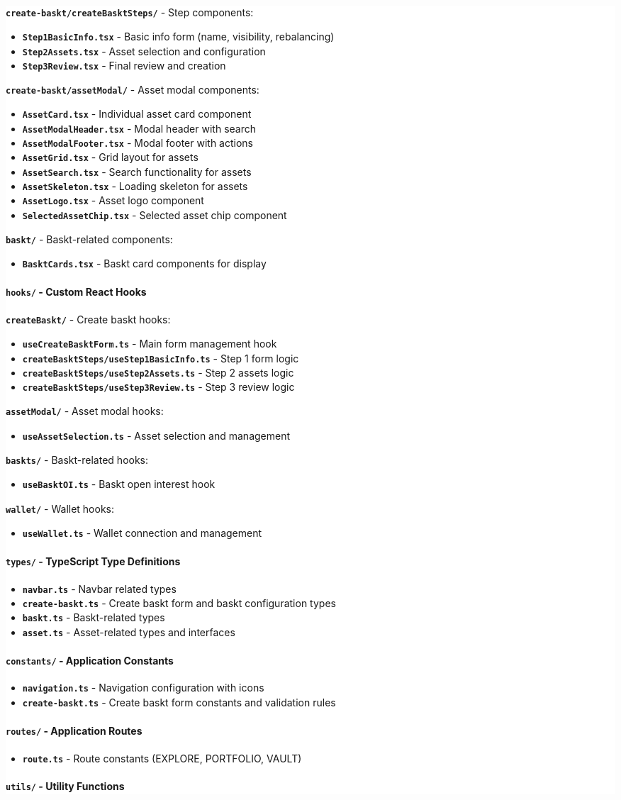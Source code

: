 **`create-baskt/createBasktSteps/`** - Step components:

- **`Step1BasicInfo.tsx`** - Basic info form (name, visibility, rebalancing)
- **`Step2Assets.tsx`** - Asset selection and configuration
- **`Step3Review.tsx`** - Final review and creation

**`create-baskt/assetModal/`** - Asset modal components:

- **`AssetCard.tsx`** - Individual asset card component
- **`AssetModalHeader.tsx`** - Modal header with search
- **`AssetModalFooter.tsx`** - Modal footer with actions
- **`AssetGrid.tsx`** - Grid layout for assets
- **`AssetSearch.tsx`** - Search functionality for assets
- **`AssetSkeleton.tsx`** - Loading skeleton for assets
- **`AssetLogo.tsx`** - Asset logo component
- **`SelectedAssetChip.tsx`** - Selected asset chip component

**`baskt/`** - Baskt-related components:

- **`BasktCards.tsx`** - Baskt card components for display

#### `hooks/` - Custom React Hooks

**`createBaskt/`** - Create baskt hooks:

- **`useCreateBasktForm.ts`** - Main form management hook
- **`createBasktSteps/useStep1BasicInfo.ts`** - Step 1 form logic
- **`createBasktSteps/useStep2Assets.ts`** - Step 2 assets logic
- **`createBasktSteps/useStep3Review.ts`** - Step 3 review logic

**`assetModal/`** - Asset modal hooks:

- **`useAssetSelection.ts`** - Asset selection and management

**`baskts/`** - Baskt-related hooks:

- **`useBasktOI.ts`** - Baskt open interest hook

**`wallet/`** - Wallet hooks:

- **`useWallet.ts`** - Wallet connection and management

#### `types/` - TypeScript Type Definitions

- **`navbar.ts`** - Navbar related types
- **`create-baskt.ts`** - Create baskt form and baskt configuration types
- **`baskt.ts`** - Baskt-related types
- **`asset.ts`** - Asset-related types and interfaces

#### `constants/` - Application Constants

- **`navigation.ts`** - Navigation configuration with icons
- **`create-baskt.ts`** - Create baskt form constants and validation rules

#### `routes/` - Application Routes

- **`route.ts`** - Route constants (EXPLORE, PORTFOLIO, VAULT)

#### `utils/` - Utility Functions
